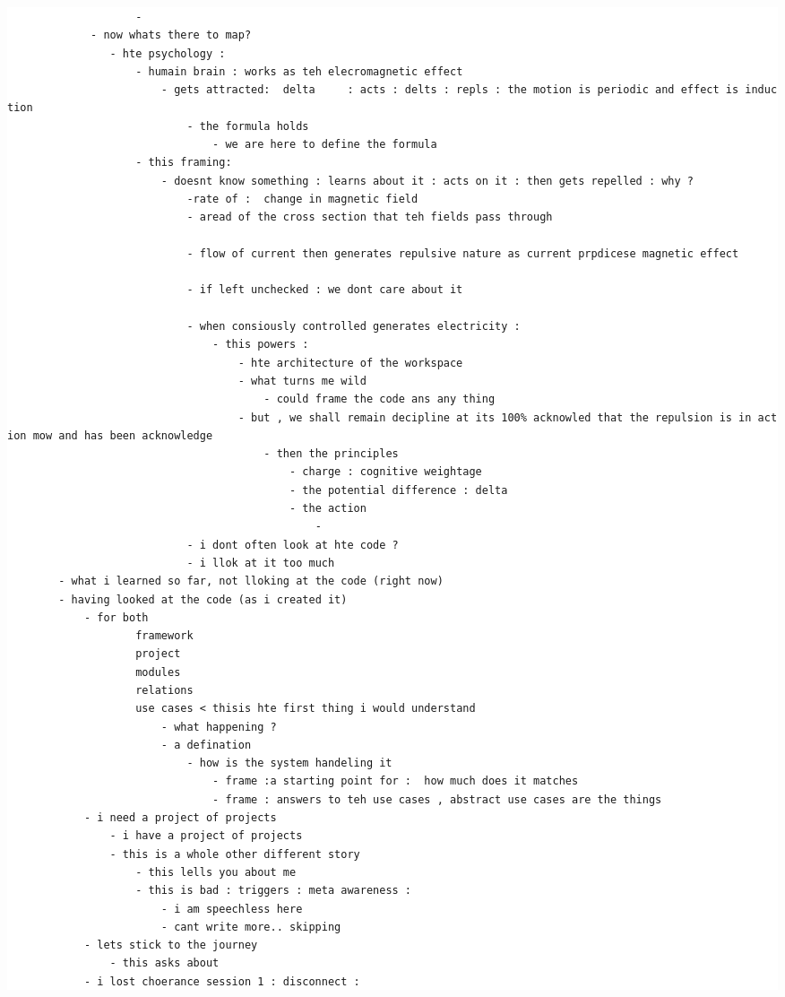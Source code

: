                         - 
                 - now whats there to map?
                    - hte psychology : 
                        - humain brain : works as teh elecromagnetic effect 
                            - gets attracted:  delta     : acts : delts : repls : the motion is periodic and effect is induction 
                                - the formula holds 
                                    - we are here to define the formula 
                        - this framing: 
                            - doesnt know something : learns about it : acts on it : then gets repelled : why ? 
                                -rate of :  change in magnetic field 
                                - aread of the cross section that teh fields pass through 
                                
                                - flow of current then generates repulsive nature as current prpdicese magnetic effect 

                                - if left unchecked : we dont care about it 

                                - when consiously controlled generates electricity : 
                                    - this powers : 
                                        - hte architecture of the workspace 
                                        - what turns me wild 
                                            - could frame the code ans any thing 
                                        - but , we shall remain decipline at its 100% acknowled that the repulsion is in action mow and has been acknowledge 
                                            - then the principles 
                                                - charge : cognitive weightage 
                                                - the potential difference : delta
                                                - the action
                                                    - 
                                - i dont often look at hte code ? 
                                - i llok at it too much 
            - what i learned so far, not lloking at the code (right now)
            - having looked at the code (as i created it)
                - for both 
                        framework
                        project 
                        modules 
                        relations 
                        use cases < thisis hte first thing i would understand 
                            - what happening ? 
                            - a defination 
                                - how is the system handeling it 
                                    - frame :a starting point for :  how much does it matches 
                                    - frame : answers to teh use cases , abstract use cases are the things 
                - i need a project of projects 
                    - i have a project of projects 
                    - this is a whole other different story 
                        - this lells you about me 
                        - this is bad : triggers : meta awareness : 
                            - i am speechless here 
                            - cant write more.. skipping 
                - lets stick to the journey 
                    - this asks about 
                - i lost choerance session 1 : disconnect : 
